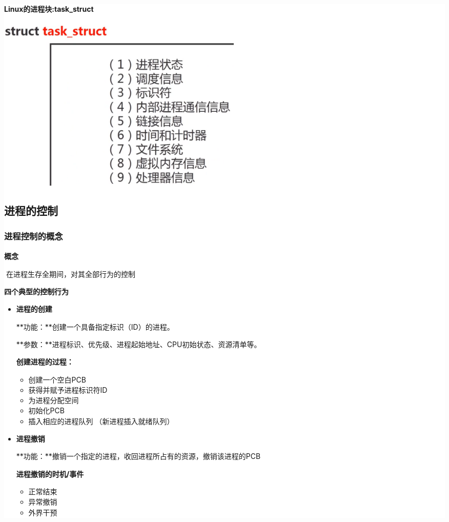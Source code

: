 **Linux的进程块:task_struct**

<img src="操作系统概述.assets/image-20200322201847409.png" alt="image-20200322201847409" style="zoom:80%;" />

## 进程的控制

### 进程控制的概念

**概念**

​		在进程生存全期间，对其全部行为的控制

**四个典型的控制行为**

- **进程的创建**

  **功能：**创建一个具备指定标识（ID）的进程。

  **参数：**进程标识、优先级、进程起始地址、CPU初始状态、资源清单等。

  **创建进程的过程：**

  - 创建一个空白PCB
  - 获得并赋予进程标识符ID
  - 为进程分配空间
  - 初始化PCB
  - 插入相应的进程队列 （新进程插入就绪队列）

- **进程撤销**

  **功能：**撤销一个指定的进程，收回进程所占有的资源，撤销该进程的PCB

  **进程撤销的时机/事件**

  - 正常结束
  - 异常撤销
  - 外界干预
